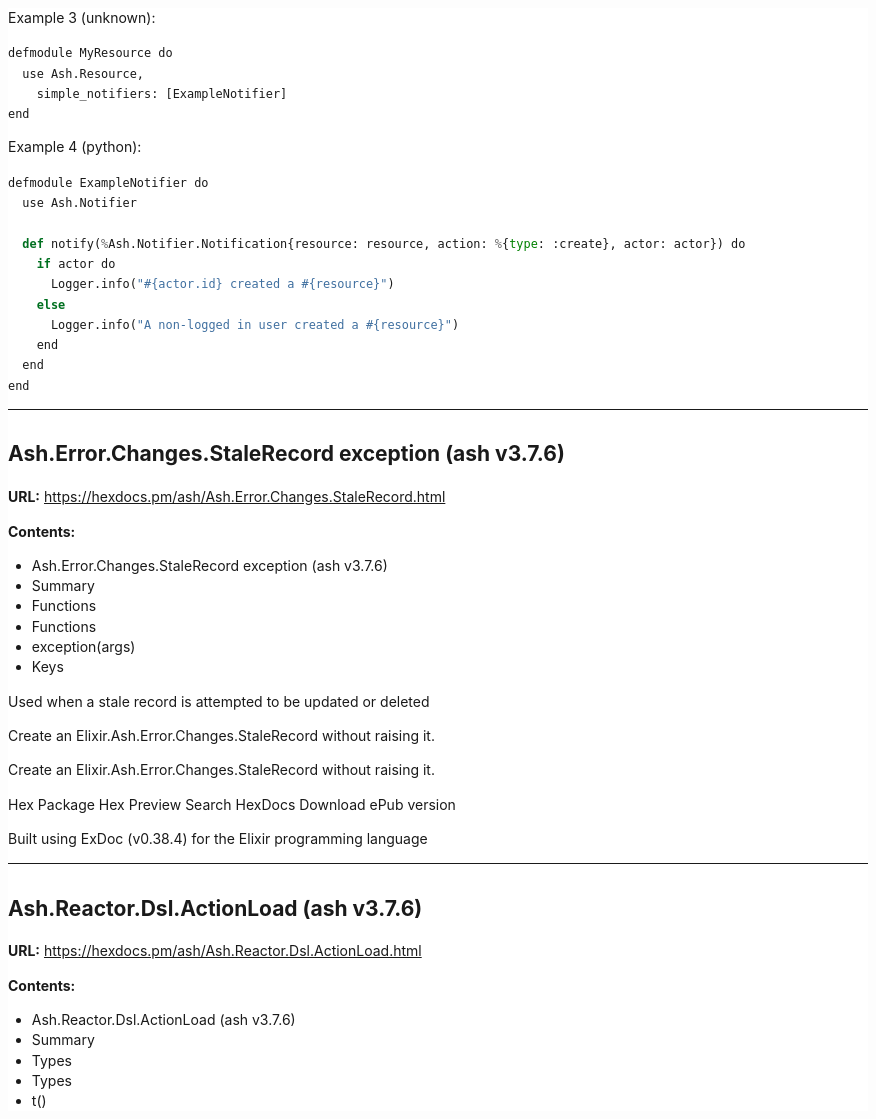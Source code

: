 Example 3 (unknown):
```unknown
defmodule MyResource do
  use Ash.Resource,
    simple_notifiers: [ExampleNotifier]
end
```

Example 4 (python):
```python
defmodule ExampleNotifier do
  use Ash.Notifier

  def notify(%Ash.Notifier.Notification{resource: resource, action: %{type: :create}, actor: actor}) do
    if actor do
      Logger.info("#{actor.id} created a #{resource}")
    else
      Logger.info("A non-logged in user created a #{resource}")
    end
  end
end
```

---

## Ash.Error.Changes.StaleRecord exception (ash v3.7.6)

**URL:** https://hexdocs.pm/ash/Ash.Error.Changes.StaleRecord.html

**Contents:**
- Ash.Error.Changes.StaleRecord exception (ash v3.7.6)
- Summary
- Functions
- Functions
- exception(args)
- Keys

Used when a stale record is attempted to be updated or deleted

Create an Elixir.Ash.Error.Changes.StaleRecord without raising it.

Create an Elixir.Ash.Error.Changes.StaleRecord without raising it.

Hex Package Hex Preview Search HexDocs Download ePub version

Built using ExDoc (v0.38.4) for the Elixir programming language

---

## Ash.Reactor.Dsl.ActionLoad (ash v3.7.6)

**URL:** https://hexdocs.pm/ash/Ash.Reactor.Dsl.ActionLoad.html

**Contents:**
- Ash.Reactor.Dsl.ActionLoad (ash v3.7.6)
- Summary
- Types
- Types
- t()
